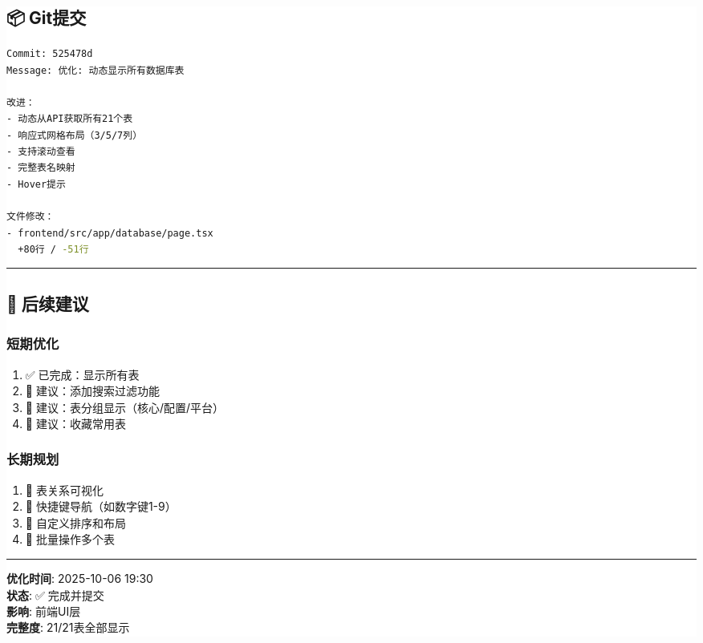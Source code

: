 ## 📦 Git提交

```bash
Commit: 525478d
Message: 优化: 动态显示所有数据库表

改进：
- 动态从API获取所有21个表
- 响应式网格布局（3/5/7列）
- 支持滚动查看
- 完整表名映射
- Hover提示

文件修改：
- frontend/src/app/database/page.tsx
  +80行 / -51行
```

---

## 🚀 后续建议

### 短期优化
1. ✅ 已完成：显示所有表
2. 🔄 建议：添加搜索过滤功能
3. 🔄 建议：表分组显示（核心/配置/平台）
4. 🔄 建议：收藏常用表

### 长期规划
1. 🔄 表关系可视化
2. 🔄 快捷键导航（如数字键1-9）
3. 🔄 自定义排序和布局
4. 🔄 批量操作多个表

---

**优化时间**: 2025-10-06 19:30  
**状态**: ✅ 完成并提交  
**影响**: 前端UI层  
**完整度**: 21/21表全部显示

